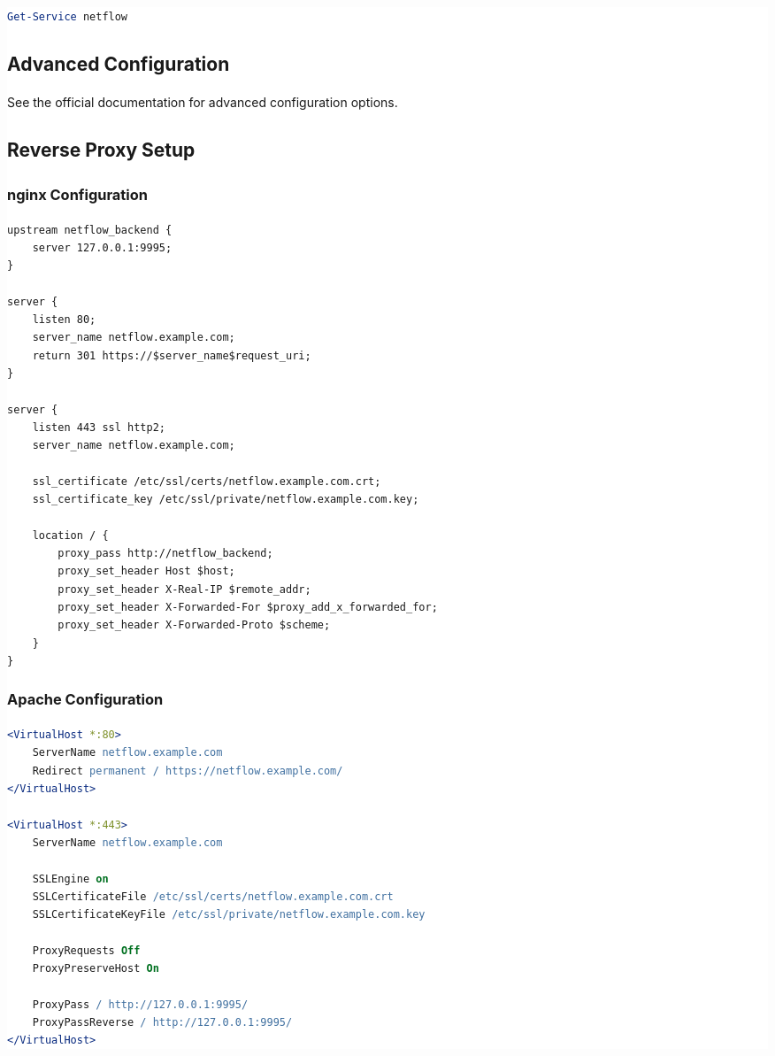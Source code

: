 ```powershell
Get-Service netflow
```

## Advanced Configuration

See the official documentation for advanced configuration options.

## Reverse Proxy Setup

### nginx Configuration

```nginx
upstream netflow_backend {
    server 127.0.0.1:9995;
}

server {
    listen 80;
    server_name netflow.example.com;
    return 301 https://$server_name$request_uri;
}

server {
    listen 443 ssl http2;
    server_name netflow.example.com;

    ssl_certificate /etc/ssl/certs/netflow.example.com.crt;
    ssl_certificate_key /etc/ssl/private/netflow.example.com.key;

    location / {
        proxy_pass http://netflow_backend;
        proxy_set_header Host $host;
        proxy_set_header X-Real-IP $remote_addr;
        proxy_set_header X-Forwarded-For $proxy_add_x_forwarded_for;
        proxy_set_header X-Forwarded-Proto $scheme;
    }
}
```

### Apache Configuration

```apache
<VirtualHost *:80>
    ServerName netflow.example.com
    Redirect permanent / https://netflow.example.com/
</VirtualHost>

<VirtualHost *:443>
    ServerName netflow.example.com
    
    SSLEngine on
    SSLCertificateFile /etc/ssl/certs/netflow.example.com.crt
    SSLCertificateKeyFile /etc/ssl/private/netflow.example.com.key
    
    ProxyRequests Off
    ProxyPreserveHost On
    
    ProxyPass / http://127.0.0.1:9995/
    ProxyPassReverse / http://127.0.0.1:9995/
</VirtualHost>
```
